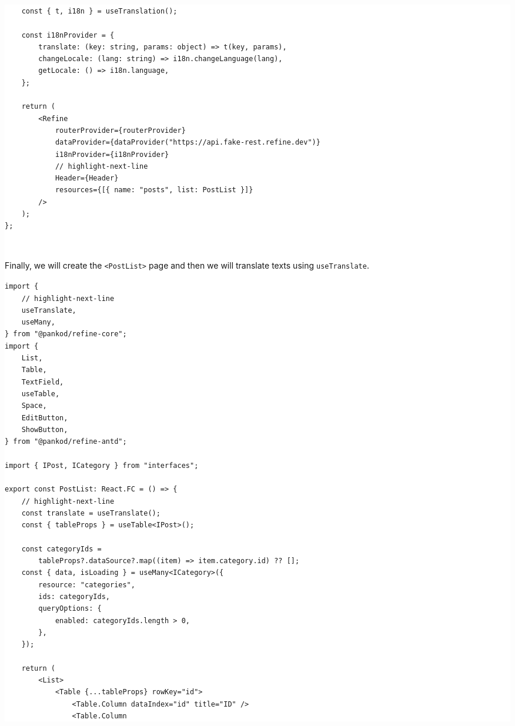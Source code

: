 ```tsx title="src/App.tsx"
    const { t, i18n } = useTranslation();

    const i18nProvider = {
        translate: (key: string, params: object) => t(key, params),
        changeLocale: (lang: string) => i18n.changeLanguage(lang),
        getLocale: () => i18n.language,
    };

    return (
        <Refine
            routerProvider={routerProvider}
            dataProvider={dataProvider("https://api.fake-rest.refine.dev")}
            i18nProvider={i18nProvider}
            // highlight-next-line
            Header={Header}
            resources={[{ name: "posts", list: PostList }]}
        />
    );
};
```

<br />

Finally, we will create the `<PostList>` page and then we will translate texts using `useTranslate`.

```tsx title="src/App.tsx"
import {
    // highlight-next-line
    useTranslate,
    useMany,
} from "@pankod/refine-core";
import {
    List,
    Table,
    TextField,
    useTable,
    Space,
    EditButton,
    ShowButton,
} from "@pankod/refine-antd";

import { IPost, ICategory } from "interfaces";

export const PostList: React.FC = () => {
    // highlight-next-line
    const translate = useTranslate();
    const { tableProps } = useTable<IPost>();

    const categoryIds =
        tableProps?.dataSource?.map((item) => item.category.id) ?? [];
    const { data, isLoading } = useMany<ICategory>({
        resource: "categories",
        ids: categoryIds,
        queryOptions: {
            enabled: categoryIds.length > 0,
        },
    });

    return (
        <List>
            <Table {...tableProps} rowKey="id">
                <Table.Column dataIndex="id" title="ID" />
                <Table.Column
```

[i18nnextjs]: /examples/i18n/i18n-nextjs.md
[superplate]: https://github.com/pankod/superplate